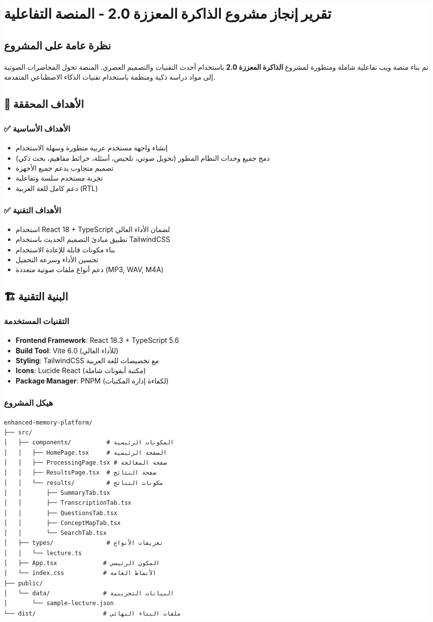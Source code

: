 # تقرير إنجاز مشروع الذاكرة المعززة 2.0 - المنصة التفاعلية

## نظرة عامة على المشروع

تم بناء منصة ويب تفاعلية شاملة ومتطورة لمشروع **الذاكرة المعززة 2.0** باستخدام أحدث التقنيات والتصميم العصري. المنصة تحول المحاضرات الصوتية إلى مواد دراسة ذكية ومنظمة باستخدام تقنيات الذكاء الاصطناعي المتقدمة.

## 🎯 الأهداف المحققة

### ✅ الأهداف الأساسية
- إنشاء واجهة مستخدم عربية متطورة وسهلة الاستخدام
- دمج جميع وحدات النظام المطور (تحويل صوتي، تلخيص، أسئلة، خرائط مفاهيم، بحث ذكي)
- تصميم متجاوب يدعم جميع الأجهزة
- تجربة مستخدم سلسة وتفاعلية
- دعم كامل للغة العربية (RTL)

### ✅ الأهداف التقنية
- استخدام React 18 + TypeScript لضمان الأداء العالي
- تطبيق مبادئ التصميم الحديث باستخدام TailwindCSS
- بناء مكونات قابلة للإعادة الاستخدام
- تحسين الأداء وسرعة التحميل
- دعم أنواع ملفات صوتية متعددة (MP3, WAV, M4A)

## 🏗️ البنية التقنية

### التقنيات المستخدمة
- **Frontend Framework**: React 18.3 + TypeScript 5.6
- **Build Tool**: Vite 6.0 (للأداء العالي)
- **Styling**: TailwindCSS مع تخصيصات للغة العربية
- **Icons**: Lucide React (مكتبة أيقونات شاملة)
- **Package Manager**: PNPM (لكفاءة إدارة المكتبات)

### هيكل المشروع
```
enhanced-memory-platform/
├── src/
│   ├── components/          # المكونات الرئيسية
│   │   ├── HomePage.tsx     # الصفحة الرئيسية
│   │   ├── ProcessingPage.tsx # صفحة المعالجة
│   │   ├── ResultsPage.tsx  # صفحة النتائج
│   │   └── results/         # مكونات النتائج
│   │       ├── SummaryTab.tsx
│   │       ├── TranscriptionTab.tsx
│   │       ├── QuestionsTab.tsx
│   │       ├── ConceptMapTab.tsx
│   │       └── SearchTab.tsx
│   ├── types/               # تعريفات الأنواع
│   │   └── lecture.ts
│   ├── App.tsx             # المكون الرئيسي
│   └── index.css           # الأنماط العامة
├── public/
│   └── data/               # البيانات التجريبية
│       └── sample-lecture.json
└── dist/                   # ملفات البناء النهائي
```
